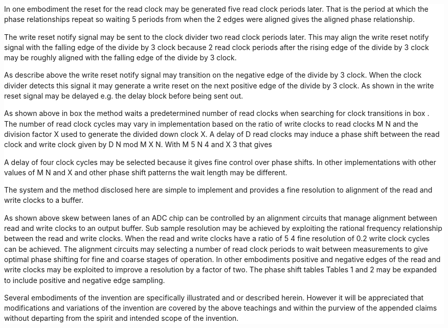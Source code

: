In one embodiment the reset for the read clock may be generated five read clock periods later. That is the period at which the phase relationships repeat so waiting 5 periods from when the 2 edges were aligned gives the aligned phase relationship.

The write reset notify signal may be sent to the clock divider two read clock periods later. This may align the write reset notify signal with the falling edge of the divide by 3 clock because 2 read clock periods after the rising edge of the divide by 3 clock may be roughly aligned with the falling edge of the divide by 3 clock.

As describe above the write reset notify signal may transition on the negative edge of the divide by 3 clock. When the clock divider detects this signal it may generate a write reset on the next positive edge of the divide by 3 clock. As shown in the write reset signal may be delayed e.g. the delay block before being sent out.

As shown above in box the method waits a predetermined number of read clocks when searching for clock transitions in box . The number of read clock cycles may vary in implementation based on the ratio of write clocks to read clocks M N and the division factor X used to generate the divided down clock X. A delay of D read clocks may induce a phase shift between the read clock and write clock given by D N mod M X N. With M 5 N 4 and X 3 that gives

A delay of four clock cycles may be selected because it gives fine control over phase shifts. In other implementations with other values of M N and X and other phase shift patterns the wait length may be different.

The system and the method disclosed here are simple to implement and provides a fine resolution to alignment of the read and write clocks to a buffer.

As shown above skew between lanes of an ADC chip can be controlled by an alignment circuits that manage alignment between read and write clocks to an output buffer. Sub sample resolution may be achieved by exploiting the rational frequency relationship between the read and write clocks. When the read and write clocks have a ratio of 5 4 fine resolution of 0.2 write clock cycles can be achieved. The alignment circuits may selecting a number of read clock periods to wait between measurements to give optimal phase shifting for fine and coarse stages of operation. In other embodiments positive and negative edges of the read and write clocks may be exploited to improve a resolution by a factor of two. The phase shift tables Tables 1 and 2 may be expanded to include positive and negative edge sampling.

Several embodiments of the invention are specifically illustrated and or described herein. However it will be appreciated that modifications and variations of the invention are covered by the above teachings and within the purview of the appended claims without departing from the spirit and intended scope of the invention.

